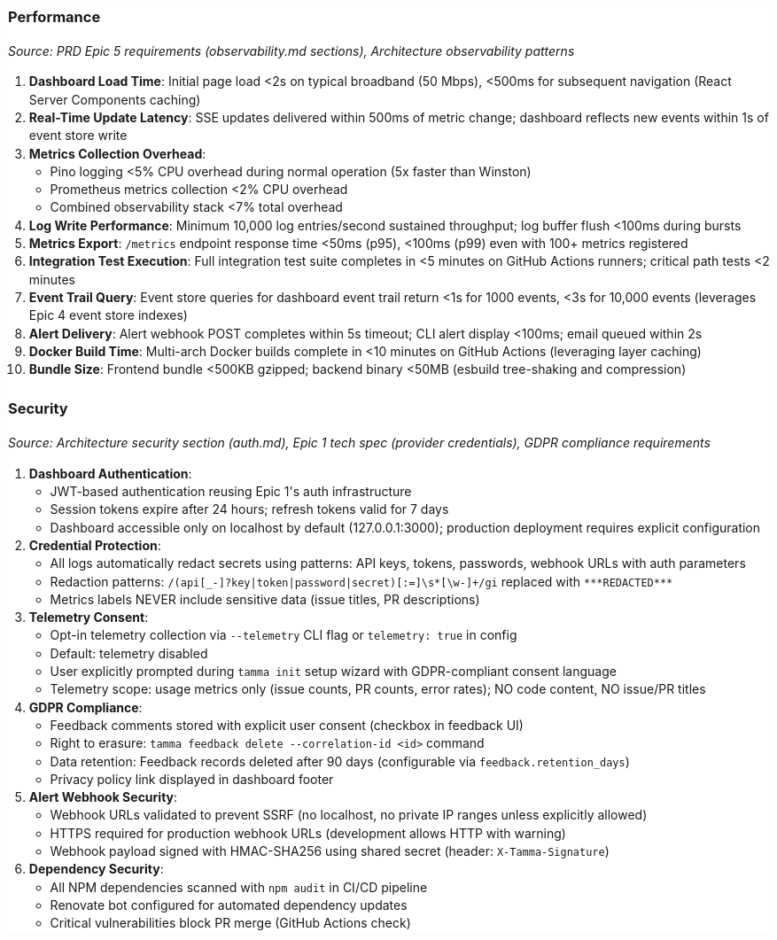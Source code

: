 ### Performance

*Source: PRD Epic 5 requirements (observability.md sections), Architecture observability patterns*

1. **Dashboard Load Time**: Initial page load <2s on typical broadband (50 Mbps), <500ms for subsequent navigation (React Server Components caching)
2. **Real-Time Update Latency**: SSE updates delivered within 500ms of metric change; dashboard reflects new events within 1s of event store write
3. **Metrics Collection Overhead**:
   - Pino logging <5% CPU overhead during normal operation (5x faster than Winston)
   - Prometheus metrics collection <2% CPU overhead
   - Combined observability stack <7% total overhead
4. **Log Write Performance**: Minimum 10,000 log entries/second sustained throughput; log buffer flush <100ms during bursts
5. **Metrics Export**: `/metrics` endpoint response time <50ms (p95), <100ms (p99) even with 100+ metrics registered
6. **Integration Test Execution**: Full integration test suite completes in <5 minutes on GitHub Actions runners; critical path tests <2 minutes
7. **Event Trail Query**: Event store queries for dashboard event trail return <1s for 1000 events, <3s for 10,000 events (leverages Epic 4 event store indexes)
8. **Alert Delivery**: Alert webhook POST completes within 5s timeout; CLI alert display <100ms; email queued within 2s
9. **Docker Build Time**: Multi-arch Docker builds complete in <10 minutes on GitHub Actions (leveraging layer caching)
10. **Bundle Size**: Frontend bundle <500KB gzipped; backend binary <50MB (esbuild tree-shaking and compression)

### Security

*Source: Architecture security section (auth.md), Epic 1 tech spec (provider credentials), GDPR compliance requirements*

1. **Dashboard Authentication**:
   - JWT-based authentication reusing Epic 1's auth infrastructure
   - Session tokens expire after 24 hours; refresh tokens valid for 7 days
   - Dashboard accessible only on localhost by default (127.0.0.1:3000); production deployment requires explicit configuration
2. **Credential Protection**:
   - All logs automatically redact secrets using patterns: API keys, tokens, passwords, webhook URLs with auth parameters
   - Redaction patterns: `/(api[_-]?key|token|password|secret)[:=]\s*[\w-]+/gi` replaced with `***REDACTED***`
   - Metrics labels NEVER include sensitive data (issue titles, PR descriptions)
3. **Telemetry Consent**:
   - Opt-in telemetry collection via `--telemetry` CLI flag or `telemetry: true` in config
   - Default: telemetry disabled
   - User explicitly prompted during `tamma init` setup wizard with GDPR-compliant consent language
   - Telemetry scope: usage metrics only (issue counts, PR counts, error rates); NO code content, NO issue/PR titles
4. **GDPR Compliance**:
   - Feedback comments stored with explicit user consent (checkbox in feedback UI)
   - Right to erasure: `tamma feedback delete --correlation-id <id>` command
   - Data retention: Feedback records deleted after 90 days (configurable via `feedback.retention_days`)
   - Privacy policy link displayed in dashboard footer
5. **Alert Webhook Security**:
   - Webhook URLs validated to prevent SSRF (no localhost, no private IP ranges unless explicitly allowed)
   - HTTPS required for production webhook URLs (development allows HTTP with warning)
   - Webhook payload signed with HMAC-SHA256 using shared secret (header: `X-Tamma-Signature`)
6. **Dependency Security**:
   - All NPM dependencies scanned with `npm audit` in CI/CD pipeline
   - Renovate bot configured for automated dependency updates
   - Critical vulnerabilities block PR merge (GitHub Actions check)

  [key: string]: unknown;
  [key: string]: unknown;